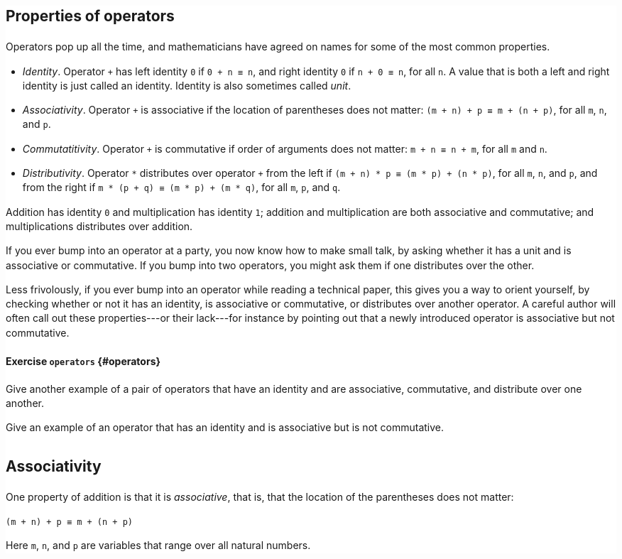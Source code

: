 
## Properties of operators

Operators pop up all the time, and mathematicians have agreed
on names for some of the most common properties.

* _Identity_.   Operator `+` has left identity `0` if `0 + n ≡ n`, and
  right identity `0` if `n + 0 ≡ n`, for all `n`. A value that is both
  a left and right identity is just called an identity. Identity is also
  sometimes called _unit_.

* _Associativity_.   Operator `+` is associative if the location
  of parentheses does not matter: `(m + n) + p ≡ m + (n + p)`,
  for all `m`, `n`, and `p`.

* _Commutatitivity_.   Operator `+` is commutative if order of
  arguments does not matter: `m + n ≡ n + m`, for all `m` and `n`.

* _Distributivity_.   Operator `*` distributes over operator `+` from the
  left if `(m + n) * p ≡ (m * p) + (n * p)`, for all `m`, `n`, and `p`,
  and from the right if `m * (p + q) ≡ (m * p) + (m * q)`, for all `m`,
  `p`, and `q`.

Addition has identity `0` and multiplication has identity `1`;
addition and multiplication are both associative and commutative;
and multiplications distributes over addition.

If you ever bump into an operator at a party, you now know how
to make small talk, by asking whether it has a unit and is
associative or commutative.  If you bump into two operators, you
might ask them if one distributes over the other.

Less frivolously, if you ever bump into an operator while reading a
technical paper, this gives you a way to orient yourself, by checking
whether or not it has an identity, is associative or commutative, or
distributes over another operator.  A careful author will often call
out these properties---or their lack---for instance by pointing out
that a newly introduced operator is associative but not commutative.

#### Exercise `operators` {#operators}

Give another example of a pair of operators that have an identity
and are associative, commutative, and distribute over one another.

Give an example of an operator that has an identity and is
associative but is not commutative.


## Associativity

One property of addition is that it is _associative_, that is, that the
location of the parentheses does not matter:

    (m + n) + p ≡ m + (n + p)

Here `m`, `n`, and `p` are variables that range over all natural numbers.
